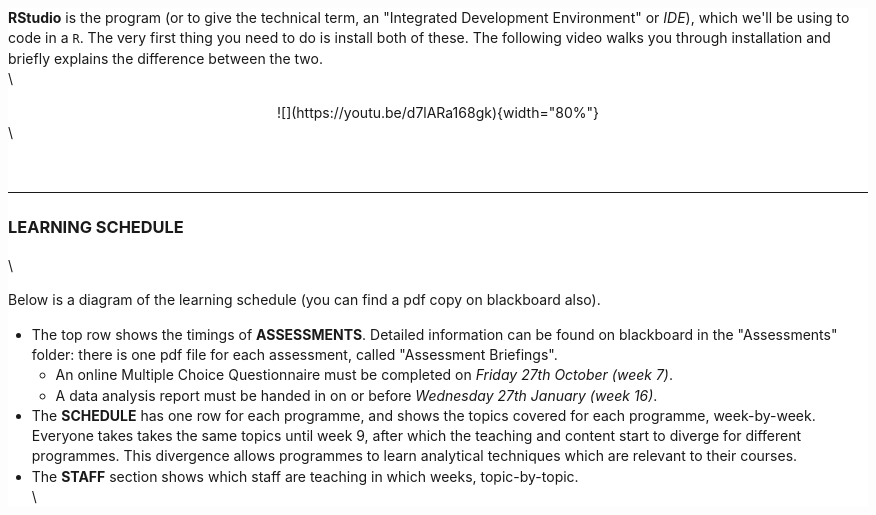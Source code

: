 **RStudio** is the program (or to give the technical term, an 
"Integrated Development Environment" or _IDE_), which we'll be using to code 
in a `R`. The very first thing you need to do is install both of 
these. The following video walks you through installation and briefly explains 
the difference between the two.  
\  

<center>
![](https://youtu.be/d7lARa168gk){width="80%"}
</center>  
\  

$~$

***
### LEARNING SCHEDULE
\

Below is a diagram of the learning schedule (you can find a pdf copy on blackboard also).

* The top row shows the timings of **ASSESSMENTS**. Detailed information can be found on blackboard in the "Assessments" folder: there is one pdf file for each assessment, called "Assessment Briefings".
  + An online Multiple Choice Questionnaire must be completed on _Friday 27th October (week 7)_.
  + A data analysis report must be handed in on or before _Wednesday 27th January (week 16)_.
* The **SCHEDULE** has one row for each programme, and shows the topics covered for each programme, week-by-week. Everyone takes takes the same topics until week 9, after which the teaching and content start to diverge for different programmes. This divergence allows programmes to learn analytical techniques which are relevant to their courses.
* The **STAFF** section shows which staff are teaching in which weeks, topic-by-topic.  
\


<center>